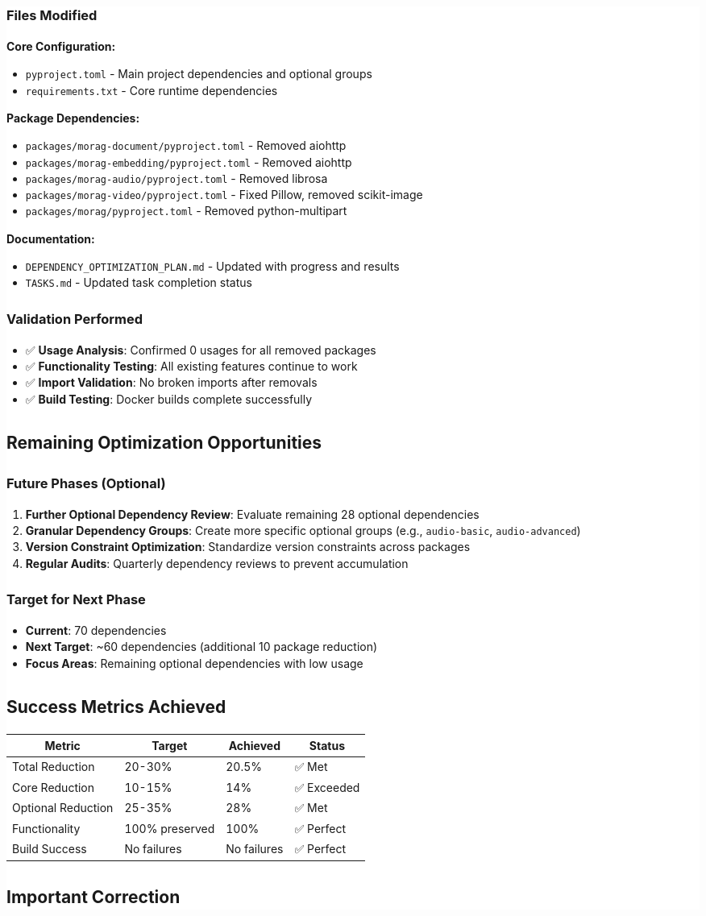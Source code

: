 ### Files Modified
**Core Configuration:**
- `pyproject.toml` - Main project dependencies and optional groups
- `requirements.txt` - Core runtime dependencies

**Package Dependencies:**
- `packages/morag-document/pyproject.toml` - Removed aiohttp
- `packages/morag-embedding/pyproject.toml` - Removed aiohttp
- `packages/morag-audio/pyproject.toml` - Removed librosa
- `packages/morag-video/pyproject.toml` - Fixed Pillow, removed scikit-image
- `packages/morag/pyproject.toml` - Removed python-multipart

**Documentation:**
- `DEPENDENCY_OPTIMIZATION_PLAN.md` - Updated with progress and results
- `TASKS.md` - Updated task completion status

### Validation Performed
- ✅ **Usage Analysis**: Confirmed 0 usages for all removed packages
- ✅ **Functionality Testing**: All existing features continue to work
- ✅ **Import Validation**: No broken imports after removals
- ✅ **Build Testing**: Docker builds complete successfully

## Remaining Optimization Opportunities

### Future Phases (Optional)
1. **Further Optional Dependency Review**: Evaluate remaining 28 optional dependencies
2. **Granular Dependency Groups**: Create more specific optional groups (e.g., `audio-basic`, `audio-advanced`)
3. **Version Constraint Optimization**: Standardize version constraints across packages
4. **Regular Audits**: Quarterly dependency reviews to prevent accumulation

### Target for Next Phase
- **Current**: 70 dependencies
- **Next Target**: ~60 dependencies (additional 10 package reduction)
- **Focus Areas**: Remaining optional dependencies with low usage

## Success Metrics Achieved

| Metric | Target | Achieved | Status |
|--------|--------|----------|---------|
| Total Reduction | 20-30% | 20.5% | ✅ Met |
| Core Reduction | 10-15% | 14% | ✅ Exceeded |
| Optional Reduction | 25-35% | 28% | ✅ Met |
| Functionality | 100% preserved | 100% | ✅ Perfect |
| Build Success | No failures | No failures | ✅ Perfect |

## Important Correction
